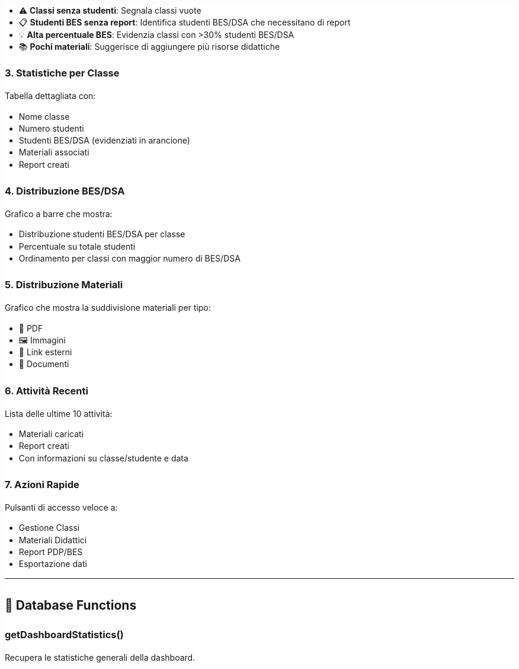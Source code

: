 - ⚠️ **Classi senza studenti**: Segnala classi vuote
- 📋 **Studenti BES senza report**: Identifica studenti BES/DSA che necessitano di report
- 💡 **Alta percentuale BES**: Evidenzia classi con >30% studenti BES/DSA
- 📚 **Pochi materiali**: Suggerisce di aggiungere più risorse didattiche

### 3. Statistiche per Classe

Tabella dettagliata con:
- Nome classe
- Numero studenti
- Studenti BES/DSA (evidenziati in arancione)
- Materiali associati
- Report creati

### 4. Distribuzione BES/DSA

Grafico a barre che mostra:
- Distribuzione studenti BES/DSA per classe
- Percentuale su totale studenti
- Ordinamento per classi con maggior numero di BES/DSA

### 5. Distribuzione Materiali

Grafico che mostra la suddivisione materiali per tipo:
- 📄 PDF
- 🖼️ Immagini
- 🔗 Link esterni
- 📝 Documenti

### 6. Attività Recenti

Lista delle ultime 10 attività:
- Materiali caricati
- Report creati
- Con informazioni su classe/studente e data

### 7. Azioni Rapide

Pulsanti di accesso veloce a:
- Gestione Classi
- Materiali Didattici
- Report PDP/BES
- Esportazione dati

---

## 💾 Database Functions

### getDashboardStatistics()

Recupera le statistiche generali della dashboard.
